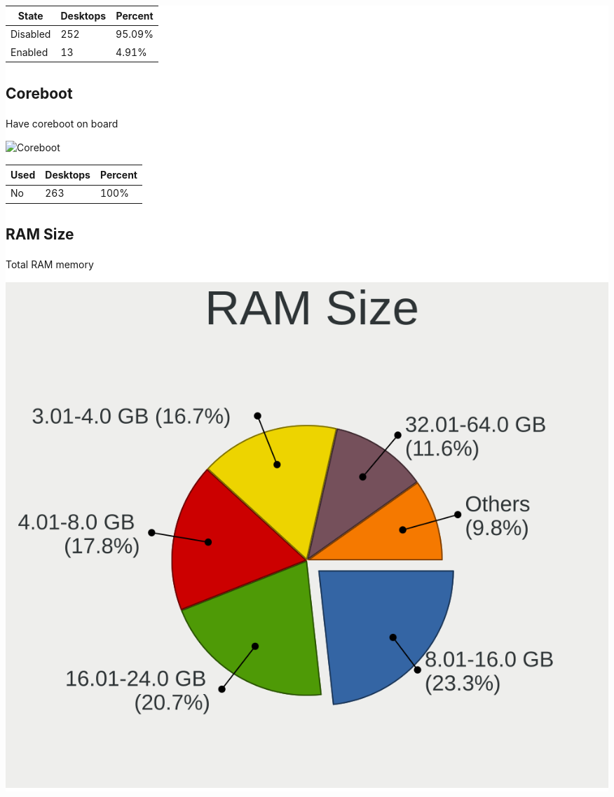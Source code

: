

| State    | Desktops | Percent |
|----------|----------|---------|
| Disabled | 252      | 95.09%  |
| Enabled  | 13       | 4.91%   |

Coreboot
--------

Have coreboot on board

![Coreboot](./images/pie_chart/node_coreboot.svg)


| Used | Desktops | Percent |
|------|----------|---------|
| No   | 263      | 100%    |

RAM Size
--------

Total RAM memory

![RAM Size](./images/pie_chart/node_ram_total.svg)
